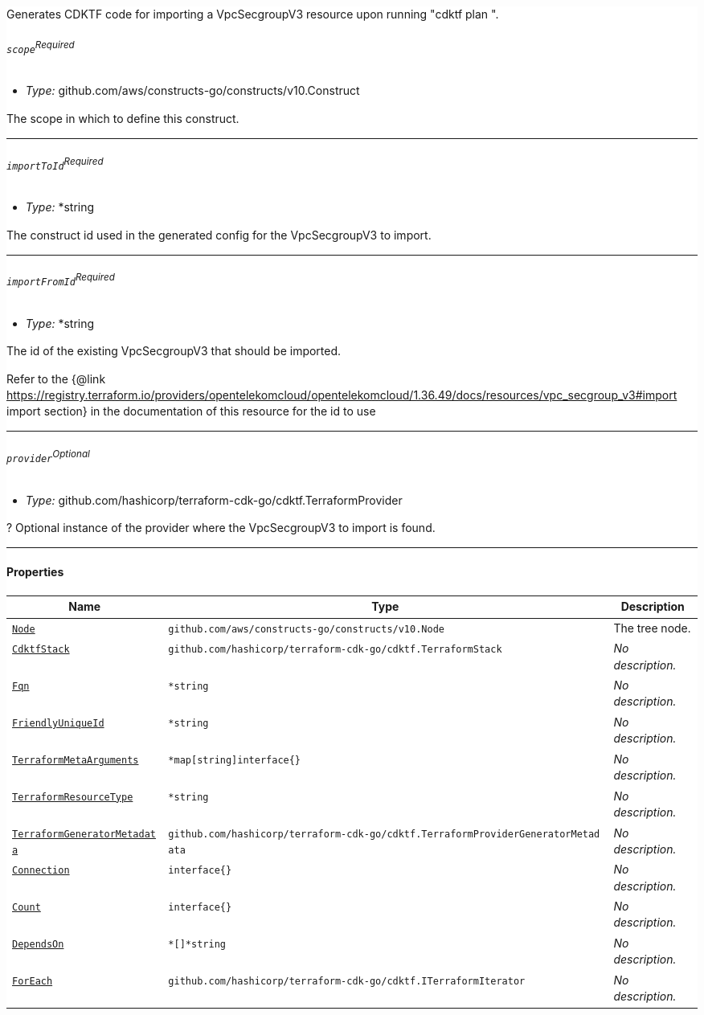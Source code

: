 Generates CDKTF code for importing a VpcSecgroupV3 resource upon running "cdktf plan <stack-name>".

###### `scope`<sup>Required</sup> <a name="scope" id="@cdktf/provider-opentelekomcloud.vpcSecgroupV3.VpcSecgroupV3.generateConfigForImport.parameter.scope"></a>

- *Type:* github.com/aws/constructs-go/constructs/v10.Construct

The scope in which to define this construct.

---

###### `importToId`<sup>Required</sup> <a name="importToId" id="@cdktf/provider-opentelekomcloud.vpcSecgroupV3.VpcSecgroupV3.generateConfigForImport.parameter.importToId"></a>

- *Type:* *string

The construct id used in the generated config for the VpcSecgroupV3 to import.

---

###### `importFromId`<sup>Required</sup> <a name="importFromId" id="@cdktf/provider-opentelekomcloud.vpcSecgroupV3.VpcSecgroupV3.generateConfigForImport.parameter.importFromId"></a>

- *Type:* *string

The id of the existing VpcSecgroupV3 that should be imported.

Refer to the {@link https://registry.terraform.io/providers/opentelekomcloud/opentelekomcloud/1.36.49/docs/resources/vpc_secgroup_v3#import import section} in the documentation of this resource for the id to use

---

###### `provider`<sup>Optional</sup> <a name="provider" id="@cdktf/provider-opentelekomcloud.vpcSecgroupV3.VpcSecgroupV3.generateConfigForImport.parameter.provider"></a>

- *Type:* github.com/hashicorp/terraform-cdk-go/cdktf.TerraformProvider

? Optional instance of the provider where the VpcSecgroupV3 to import is found.

---

#### Properties <a name="Properties" id="Properties"></a>

| **Name** | **Type** | **Description** |
| --- | --- | --- |
| <code><a href="#@cdktf/provider-opentelekomcloud.vpcSecgroupV3.VpcSecgroupV3.property.node">Node</a></code> | <code>github.com/aws/constructs-go/constructs/v10.Node</code> | The tree node. |
| <code><a href="#@cdktf/provider-opentelekomcloud.vpcSecgroupV3.VpcSecgroupV3.property.cdktfStack">CdktfStack</a></code> | <code>github.com/hashicorp/terraform-cdk-go/cdktf.TerraformStack</code> | *No description.* |
| <code><a href="#@cdktf/provider-opentelekomcloud.vpcSecgroupV3.VpcSecgroupV3.property.fqn">Fqn</a></code> | <code>*string</code> | *No description.* |
| <code><a href="#@cdktf/provider-opentelekomcloud.vpcSecgroupV3.VpcSecgroupV3.property.friendlyUniqueId">FriendlyUniqueId</a></code> | <code>*string</code> | *No description.* |
| <code><a href="#@cdktf/provider-opentelekomcloud.vpcSecgroupV3.VpcSecgroupV3.property.terraformMetaArguments">TerraformMetaArguments</a></code> | <code>*map[string]interface{}</code> | *No description.* |
| <code><a href="#@cdktf/provider-opentelekomcloud.vpcSecgroupV3.VpcSecgroupV3.property.terraformResourceType">TerraformResourceType</a></code> | <code>*string</code> | *No description.* |
| <code><a href="#@cdktf/provider-opentelekomcloud.vpcSecgroupV3.VpcSecgroupV3.property.terraformGeneratorMetadata">TerraformGeneratorMetadata</a></code> | <code>github.com/hashicorp/terraform-cdk-go/cdktf.TerraformProviderGeneratorMetadata</code> | *No description.* |
| <code><a href="#@cdktf/provider-opentelekomcloud.vpcSecgroupV3.VpcSecgroupV3.property.connection">Connection</a></code> | <code>interface{}</code> | *No description.* |
| <code><a href="#@cdktf/provider-opentelekomcloud.vpcSecgroupV3.VpcSecgroupV3.property.count">Count</a></code> | <code>interface{}</code> | *No description.* |
| <code><a href="#@cdktf/provider-opentelekomcloud.vpcSecgroupV3.VpcSecgroupV3.property.dependsOn">DependsOn</a></code> | <code>*[]*string</code> | *No description.* |
| <code><a href="#@cdktf/provider-opentelekomcloud.vpcSecgroupV3.VpcSecgroupV3.property.forEach">ForEach</a></code> | <code>github.com/hashicorp/terraform-cdk-go/cdktf.ITerraformIterator</code> | *No description.* |